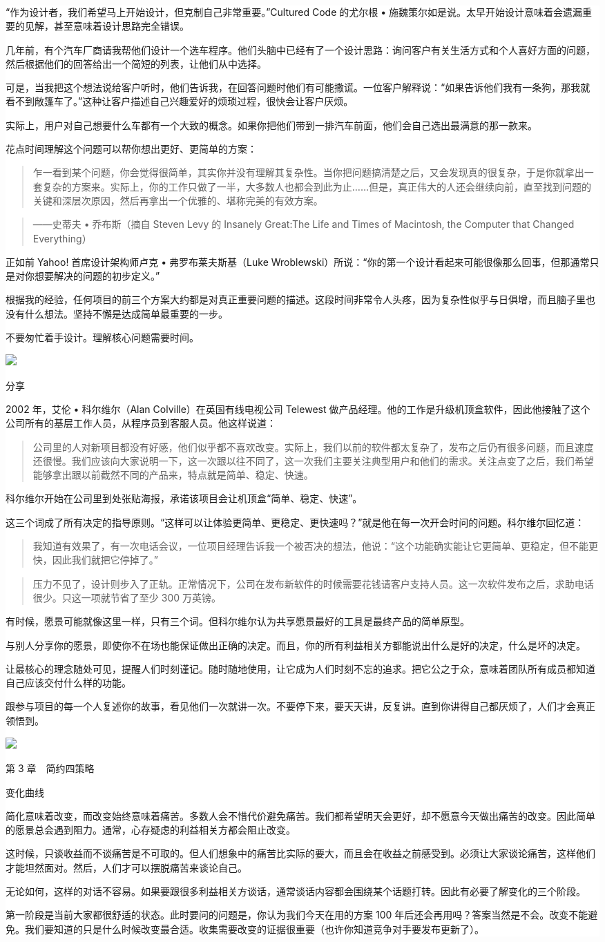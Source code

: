 “作为设计者，我们希望马上开始设计，但克制自己非常重要。”Cultured Code 的尤尔根 • 施魏策尔如是说。太早开始设计意味着会遗漏重要的见解，甚至意味着设计思路完全错误。

几年前，有个汽车厂商请我帮他们设计一个选车程序。他们头脑中已经有了一个设计思路：询问客户有关生活方式和个人喜好方面的问题，然后根据他们的回答给出一个简短的列表，让他们从中选择。

可是，当我把这个想法说给客户听时，他们告诉我，在回答问题时他们有可能撒谎。一位客户解释说：“如果告诉他们我有一条狗，那我就看不到敞篷车了。”这种让客户描述自己兴趣爱好的烦琐过程，很快会让客户厌烦。

实际上，用户对自己想要什么车都有一个大致的概念。如果你把他们带到一排汽车前面，他们会自己选出最满意的那一款来。

花点时间理解这个问题可以帮你想出更好、更简单的方案：

> 乍一看到某个问题，你会觉得很简单，其实你并没有理解其复杂性。当你把问题搞清楚之后，又会发现真的很复杂，于是你就拿出一套复杂的方案来。实际上，你的工作只做了一半，大多数人也都会到此为止……但是，真正伟大的人还会继续向前，直至找到问题的关键和深层次原因，然后再拿出一个优雅的、堪称完美的有效方案。

> ——史蒂夫 • 乔布斯（摘自 Steven Levy 的 Insanely Great:The Life and Times of Macintosh, the Computer that Changed Everything）

正如前 Yahoo! 首席设计架构师卢克 • 弗罗布莱夫斯基（Luke Wroblewski）所说：“你的第一个设计看起来可能很像那么回事，但那通常只是对你想要解决的问题的初步定义。”

根据我的经验，任何项目的前三个方案大约都是对真正重要问题的描述。这段时间非常令人头疼，因为复杂性似乎与日俱增，而且脑子里也没有什么想法。坚持不懈是达成简单最重要的一步。

不要匆忙着手设计。理解核心问题需要时间。

![](images/00074.jpg)

分享

2002 年，艾伦 • 科尔维尔（Alan Colville）在英国有线电视公司 Telewest 做产品经理。他的工作是升级机顶盒软件，因此他接触了这个公司所有的基层工作人员，从程序员到客服人员。他这样说道：

> 公司里的人对新项目都没有好感，他们似乎都不喜欢改变。实际上，我们以前的软件都太复杂了，发布之后仍有很多问题，而且速度还很慢。我们应该向大家说明一下，这一次跟以往不同了，这一次我们主要关注典型用户和他们的需求。关注点变了之后，我们希望能够拿出跟以前截然不同的产品来，特点就是简单、稳定、快速。

科尔维尔开始在公司里到处张贴海报，承诺该项目会让机顶盒“简单、稳定、快速”。

这三个词成了所有决定的指导原则。“这样可以让体验更简单、更稳定、更快速吗？”就是他在每一次开会时问的问题。科尔维尔回忆道：

> 我知道有效果了，有一次电话会议，一位项目经理告诉我一个被否决的想法，他说：“这个功能确实能让它更简单、更稳定，但不能更快，因此我们就把它停掉了。”

> 压力不见了，设计则步入了正轨。正常情况下，公司在发布新软件的时候需要花钱请客户支持人员。这一次软件发布之后，求助电话很少。只这一项就节省了至少 300 万英镑。

有时候，愿景可能就像这里一样，只有三个词。但科尔维尔认为共享愿景最好的工具是最终产品的简单原型。

与别人分享你的愿景，即使你不在场也能保证做出正确的决定。而且，你的所有利益相关方都能说出什么是好的决定，什么是坏的决定。

让最核心的理念随处可见，提醒人们时刻谨记。随时随地使用，让它成为人们时刻不忘的追求。把它公之于众，意味着团队所有成员都知道自己应该交付什么样的功能。

跟参与项目的每一个人复述你的故事，看见他们一次就讲一次。不要停下来，要天天讲，反复讲。直到你讲得自己都厌烦了，人们才会真正领悟到。

![](images/00094.jpg)

第 3 章　简约四策略

变化曲线

简化意味着改变，而改变始终意味着痛苦。多数人会不惜代价避免痛苦。我们都希望明天会更好，却不愿意今天做出痛苦的改变。因此简单的愿景总会遇到阻力。通常，心存疑虑的利益相关方都会阻止改变。

这时候，只谈收益而不谈痛苦是不可取的。但人们想象中的痛苦比实际的要大，而且会在收益之前感受到。必须让大家谈论痛苦，这样他们才能坦然面对。然后，人们才可以摆脱痛苦来谈论自己。

无论如何，这样的对话不容易。如果要跟很多利益相关方谈话，通常谈话内容都会围绕某个话题打转。因此有必要了解变化的三个阶段。

第一阶段是当前大家都很舒适的状态。此时要问的问题是，你认为我们今天在用的方案 100 年后还会再用吗？答案当然是不会。改变不能避免。我们要知道的只是什么时候改变最合适。收集需要改变的证据很重要（也许你知道竞争对手要发布更新了）。
